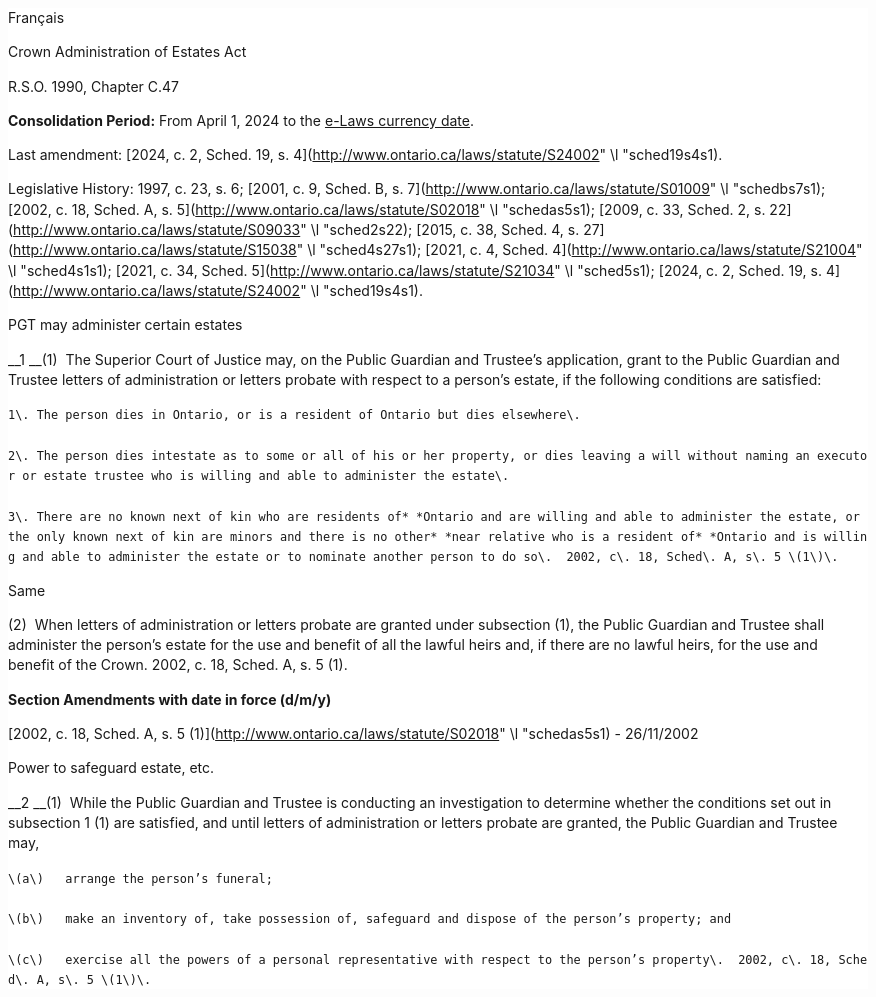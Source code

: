 [<a id="Top"></a>Français](http://www.ontario.ca/fr/lois/loi/90c47)

Crown Administration of Estates Act

R\.S\.O\. 1990, Chapter C\.47

__Consolidation Period:__ From April 1, 2024 to the [e\-Laws currency date](http://www.e-laws.gov.on.ca/navigation?file=currencyDates&lang=en)\.

Last amendment: [2024, c\. 2, Sched\. 19, s\. 4](http://www.ontario.ca/laws/statute/S24002" \l "sched19s4s1)\.

Legislative History: 1997, c\. 23, s\. 6; [2001, c\. 9, Sched\. B, s\. 7](http://www.ontario.ca/laws/statute/S01009" \l "schedbs7s1); [2002, c\. 18, Sched\. A, s\. 5](http://www.ontario.ca/laws/statute/S02018" \l "schedas5s1); [2009, c\. 33, Sched\. 2, s\. 22](http://www.ontario.ca/laws/statute/S09033" \l "sched2s22); [2015, c\. 38, Sched\. 4, s\. 27](http://www.ontario.ca/laws/statute/S15038" \l "sched4s27s1); [2021, c\. 4, Sched\. 4](http://www.ontario.ca/laws/statute/S21004" \l "sched4s1s1); [2021, c\. 34, Sched\. 5](http://www.ontario.ca/laws/statute/S21034" \l "sched5s1); [2024, c\. 2, Sched\. 19, s\. 4](http://www.ontario.ca/laws/statute/S24002" \l "sched19s4s1)\.

PGT may administer certain estates

__1 __\(1\)  The Superior Court of Justice may, on the Public Guardian and Trustee’s application, grant to the Public Guardian and Trustee letters of administration or letters probate with respect to a person’s estate, if the following conditions are satisfied:

	1\.	The person dies in Ontario, or is a resident of Ontario but dies elsewhere\.

	2\.	The person dies intestate as to some or all of his or her property, or dies leaving a will without naming an executor or estate trustee who is willing and able to administer the estate\.

	3\.	There are no known next of kin who are residents of* *Ontario and are willing and able to administer the estate, or the only known next of kin are minors and there is no other* *near relative who is a resident of* *Ontario and is willing and able to administer the estate or to nominate another person to do so\.  2002, c\. 18, Sched\. A, s\. 5 \(1\)\.

Same

\(2\)  When letters of administration or letters probate are granted under subsection \(1\), the Public Guardian and Trustee shall administer the person’s estate for the use and benefit of all the lawful heirs and, if there are no lawful heirs, for the use and benefit of the Crown\.  2002, c\. 18, Sched\. A, s\. 5 \(1\)\.

__Section Amendments with date in force \(d/m/y\)__

[2002, c\. 18, Sched\. A, s\. 5 \(1\)](http://www.ontario.ca/laws/statute/S02018" \l "schedas5s1) \- 26/11/2002

Power to safeguard estate, etc\.

__2 __\(1\)  While the Public Guardian and Trustee is conducting an investigation to determine whether the conditions set out in subsection 1 \(1\) are satisfied, and until letters of administration or letters probate are granted, the Public Guardian and Trustee may,

	\(a\)	arrange the person’s funeral;

	\(b\)	make an inventory of, take possession of, safeguard and dispose of the person’s property; and

	\(c\)	exercise all the powers of a personal representative with respect to the person’s property\.  2002, c\. 18, Sched\. A, s\. 5 \(1\)\.
